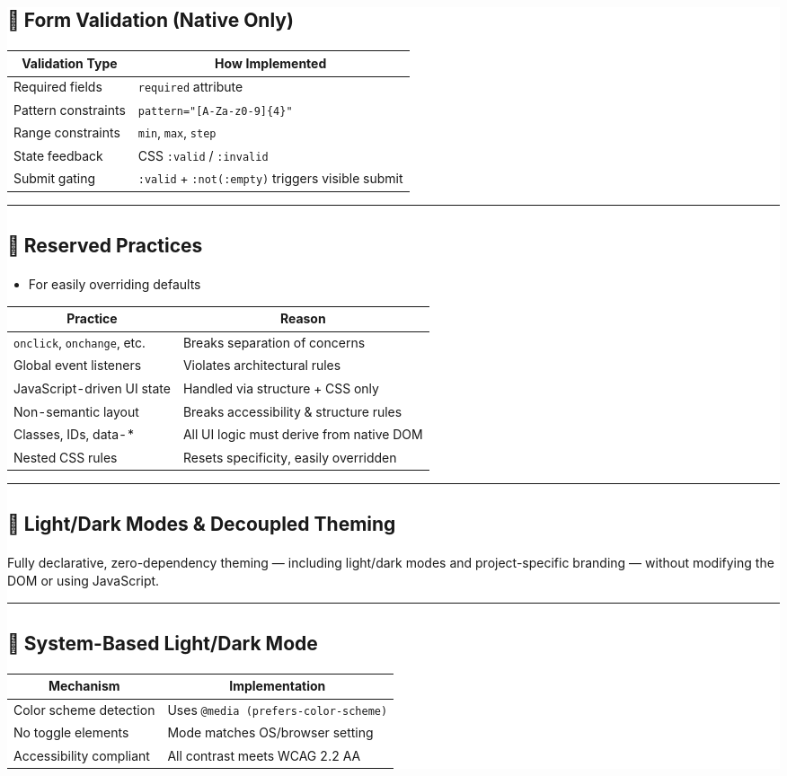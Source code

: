 
## 🧪 Form Validation (Native Only)

| Validation Type     | How Implemented                                   |
| ------------------- | ------------------------------------------------- |
| Required fields     | `required` attribute                              |
| Pattern constraints | `pattern="[A-Za-z0-9]{4}"`                        |
| Range constraints   | `min`, `max`, `step`                              |
| State feedback      | CSS `:valid` / `:invalid`                         |
| Submit gating       | `:valid` + `:not(:empty)` triggers visible submit |

---

## 🛑 Reserved Practices

- For easily overriding defaults

| Practice                    | Reason                                   |
| --------------------------- | ---------------------------------------- |
| `onclick`, `onchange`, etc. | Breaks separation of concerns            |
| Global event listeners      | Violates architectural rules             |
| JavaScript-driven UI state  | Handled via structure + CSS only         |
| Non-semantic layout         | Breaks accessibility & structure rules   |
| Classes, IDs, data-\*       | All UI logic must derive from native DOM |
| Nested CSS rules            | Resets specificity, easily overridden    |

---

## 🎨 Light/Dark Modes & Decoupled Theming

Fully declarative, zero-dependency theming — including light/dark modes and
project-specific branding — without modifying the DOM or using JavaScript.

---

## 🔄 System-Based Light/Dark Mode

| Mechanism               | Implementation                       |
| ----------------------- | ------------------------------------ |
| Color scheme detection  | Uses `@media (prefers-color-scheme)` |
| No toggle elements      | Mode matches OS/browser setting      |
| Accessibility compliant | All contrast meets WCAG 2.2 AA       |
